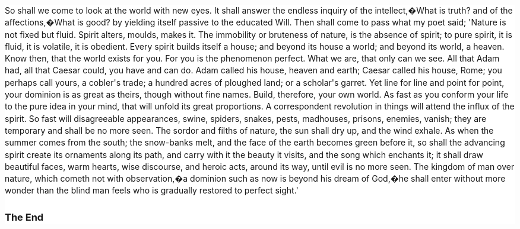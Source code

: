 So shall we come to look at the world with new eyes. It shall answer the endless inquiry of the intellect,�What is truth? and of the affections,�What is good? by yielding itself passive to the educated Will. Then shall come to pass what my poet said; 'Nature is not fixed but fluid. Spirit alters, moulds, makes it. The immobility or bruteness of nature, is the absence of spirit; to pure spirit, it is fluid, it is volatile, it is obedient. Every spirit builds itself a house; and beyond its house a world; and beyond its world, a heaven. Know then, that the world exists for you. For you is the phenomenon perfect. What we are, that only can we see. All that Adam had, all that Caesar could, you have and can do. Adam called his house, heaven and earth; Caesar called his house, Rome; you perhaps call yours, a cobler's trade; a hundred acres of ploughed land; or a scholar's garret. Yet line for line and point for point, your dominion is as great as theirs, though without fine names. Build, therefore, your own world. As fast as you conform your life to the pure idea in your mind, that will unfold its great proportions. A correspondent revolution in things will attend the influx of the spirit. So fast will disagreeable appearances, swine, spiders, snakes, pests, madhouses, prisons, enemies, vanish; they are temporary and shall be no more seen. The sordor and filths of nature, the sun shall dry up, and the wind exhale. As when the summer comes from the south; the snow-banks melt, and the face of the earth becomes green before it, so shall the advancing spirit create its ornaments along its path, and carry with it the beauty it visits, and the song which enchants it; it shall draw beautiful faces, warm hearts, wise discourse, and heroic acts, around its way, until evil is no more seen. The kingdom of man over nature, which cometh not with observation,�a dominion such as now is beyond his dream of God,�he shall enter without more wonder than the blind man feels who is gradually restored to perfect sight.'

### The End